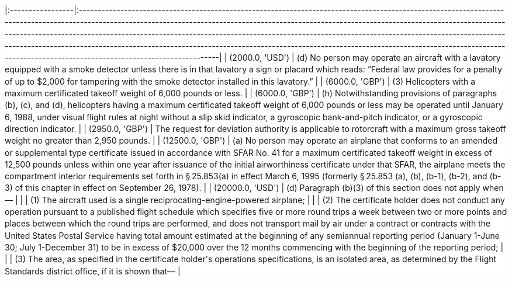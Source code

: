 |:-----------------|:-----------------------------------------------------------------------------------------------------------------------------------------------------------------------------------------------------------------------------------------------------------------------------------------------------------------------------------------------------------------------------------------------------------------------------------------------------------------------------------------------------------------------------------------------------------------------------------------|
| (2000.0, 'USD')  | (d) No person may operate an aircraft with a lavatory equipped with a smoke detector unless there is in that lavatory a sign or placard which reads: &#8220;Federal law provides for a penalty of up to $2,000 for tampering with the smoke detector installed in this lavatory.&#8221;                                                                                                                                                                                                                                                                                                  |
| (6000.0, 'GBP')  | (3) Helicopters with a maximum certificated takeoff weight of 6,000 pounds or less.                                                                                                                                                                                                                                                                                                                                                                                                                                                                                                      |
| (6000.0, 'GBP')  | (h) Notwithstanding provisions of paragraphs (b), (c), and (d), helicopters having a maximum certificated takeoff weight of 6,000 pounds or less may be operated until January 6, 1988, under visual flight rules at night without a slip skid indicator, a gyroscopic bank-and-pitch indicator, or a gyroscopic direction indicator.                                                                                                                                                                                                                                                    |
| (2950.0, 'GBP')  | The request for deviation authority is applicable to rotorcraft with a maximum gross takeoff weight no greater than 2,950 pounds.                                                                                                                                                                                                                                                                                                                                                                                                                                                        |
| (12500.0, 'GBP') | (a) No person may operate an airplane that conforms to an amended or supplemental type certificate issued in accordance with SFAR No. 41 for a maximum certificated takeoff weight in excess of 12,500 pounds unless within one year after issuance of the initial airworthiness certificate under that SFAR, the airplane meets the compartment interior requirements set forth in &#167;&#8201;25.853(a) in effect March 6, 1995 (formerly &#167;&#8201;25.853 (a), (b), (b-1), (b-2), and (b-3) of this chapter in effect on September 26, 1978).                                     |
| (20000.0, 'USD') | (d) Paragraph (b)(3) of this section does not apply when&#8212;                                                                                                                                                                                                                                                                                                                                                                                                                                                                                                                          |
|                  |               (1) The aircraft used is a single reciprocating-engine-powered airplane;                                                                                                                                                                                                                                                                                                                                                                                                                                                                                                   |
|                  |               (2) The certificate holder does not conduct any operation pursuant to a published flight schedule which specifies five or more round trips a week between two or more points and places between which the round trips are performed, and does not transport mail by air under a contract or contracts with the United States Postal Service having total amount estimated at the beginning of any semiannual reporting period (January 1-June 30; July 1-December 31) to be in excess of $20,000 over the 12 months commencing with the beginning of the reporting period; |
|                  |               (3) The area, as specified in the certificate holder's operations specifications, is an isolated area, as determined by the Flight Standards district office, if it is shown that&#8212;                                                                                                                                                                                                                                                                                                                                                                                   |